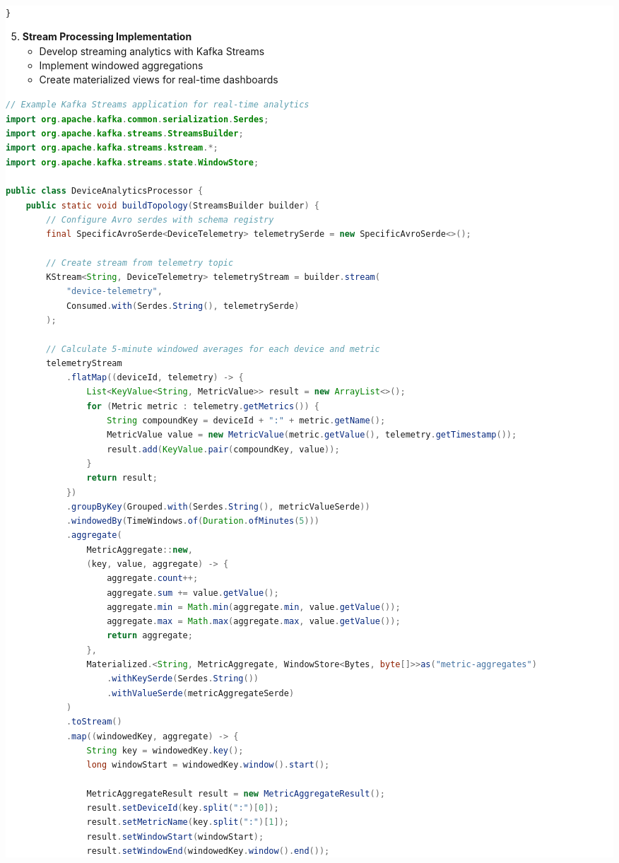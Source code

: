 ```typescript
}
```

5. **Stream Processing Implementation**
   - Develop streaming analytics with Kafka Streams
   - Implement windowed aggregations
   - Create materialized views for real-time dashboards

```java
// Example Kafka Streams application for real-time analytics
import org.apache.kafka.common.serialization.Serdes;
import org.apache.kafka.streams.StreamsBuilder;
import org.apache.kafka.streams.kstream.*;
import org.apache.kafka.streams.state.WindowStore;

public class DeviceAnalyticsProcessor {
    public static void buildTopology(StreamsBuilder builder) {
        // Configure Avro serdes with schema registry
        final SpecificAvroSerde<DeviceTelemetry> telemetrySerde = new SpecificAvroSerde<>();
        
        // Create stream from telemetry topic
        KStream<String, DeviceTelemetry> telemetryStream = builder.stream(
            "device-telemetry",
            Consumed.with(Serdes.String(), telemetrySerde)
        );
        
        // Calculate 5-minute windowed averages for each device and metric
        telemetryStream
            .flatMap((deviceId, telemetry) -> {
                List<KeyValue<String, MetricValue>> result = new ArrayList<>();
                for (Metric metric : telemetry.getMetrics()) {
                    String compoundKey = deviceId + ":" + metric.getName();
                    MetricValue value = new MetricValue(metric.getValue(), telemetry.getTimestamp());
                    result.add(KeyValue.pair(compoundKey, value));
                }
                return result;
            })
            .groupByKey(Grouped.with(Serdes.String(), metricValueSerde))
            .windowedBy(TimeWindows.of(Duration.ofMinutes(5)))
            .aggregate(
                MetricAggregate::new,
                (key, value, aggregate) -> {
                    aggregate.count++;
                    aggregate.sum += value.getValue();
                    aggregate.min = Math.min(aggregate.min, value.getValue());
                    aggregate.max = Math.max(aggregate.max, value.getValue());
                    return aggregate;
                },
                Materialized.<String, MetricAggregate, WindowStore<Bytes, byte[]>>as("metric-aggregates")
                    .withKeySerde(Serdes.String())
                    .withValueSerde(metricAggregateSerde)
            )
            .toStream()
            .map((windowedKey, aggregate) -> {
                String key = windowedKey.key();
                long windowStart = windowedKey.window().start();
                
                MetricAggregateResult result = new MetricAggregateResult();
                result.setDeviceId(key.split(":")[0]);
                result.setMetricName(key.split(":")[1]);
                result.setWindowStart(windowStart);
                result.setWindowEnd(windowedKey.window().end());
```
